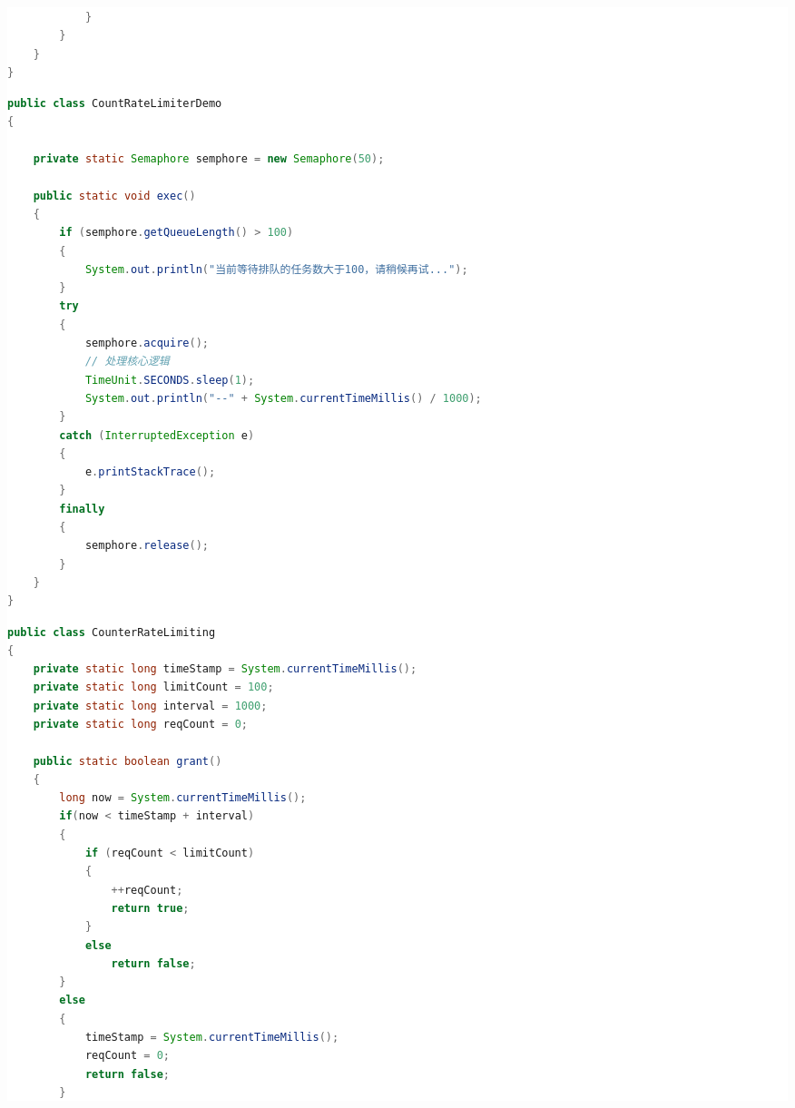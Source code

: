 ```java
            }
        }
    }
}
```

```java
public class CountRateLimiterDemo
{

    private static Semaphore semphore = new Semaphore(50);

    public static void exec()
    {
        if (semphore.getQueueLength() > 100)
        {
            System.out.println("当前等待排队的任务数大于100，请稍候再试...");
        }
        try
        {
            semphore.acquire();
            // 处理核心逻辑  
            TimeUnit.SECONDS.sleep(1);
            System.out.println("--" + System.currentTimeMillis() / 1000);
        }
        catch (InterruptedException e)
        {
            e.printStackTrace();
        }
        finally
        {
            semphore.release();
        }
    }
}
```

```java
public class CounterRateLimiting
{
    private static long timeStamp = System.currentTimeMillis();
    private static long limitCount = 100;
    private static long interval = 1000;
    private static long reqCount = 0;
    
    public static boolean grant()
    {
        long now = System.currentTimeMillis();
        if(now < timeStamp + interval)
        {
            if (reqCount < limitCount)
            {
                ++reqCount;
                return true;
            }
            else
                return false;
        }
        else
        {
            timeStamp = System.currentTimeMillis();
            reqCount = 0;
            return false;
        }
```